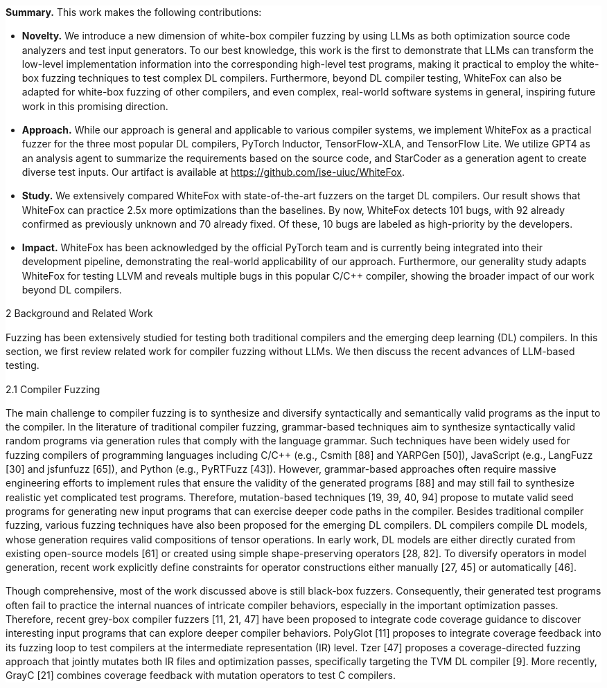 **Summary.** This work makes the following contributions:

- **Novelty.** We introduce a new dimension of white-box compiler fuzzing by using LLMs as both optimization source code analyzers and test input generators. To our best knowledge, this work is the first to demonstrate that LLMs can transform the low-level implementation information into the corresponding high-level test programs, making it practical to employ the white-box fuzzing techniques to test complex DL compilers. Furthermore, beyond DL compiler testing, WhiteFox can also be adapted for white-box fuzzing of other compilers, and even complex, real-world software systems in general, inspiring future work in this promising direction.

- **Approach.** While our approach is general and applicable to various compiler systems, we implement WhiteFox as a practical fuzzer for the three most popular DL compilers, PyTorch Inductor, TensorFlow-XLA, and TensorFlow Lite. We utilize GPT4 as an analysis agent to summarize the
requirements based on the source code, and StarCoder as a generation agent to create diverse test inputs. Our artifact is available at https://github.com/ise-uiuc/WhiteFox.

- **Study.** We extensively compared WhiteFox with state-of-the-art fuzzers on the target DL compilers. Our result shows that WhiteFox can practice 2.5x more optimizations than the baselines. By now, WhiteFox detects 101 bugs, with 92 already confirmed as previously unknown and 70 already fixed. Of these, 10 bugs are labeled as high-priority by the developers.

- **Impact.** WhiteFox has been acknowledged by the official PyTorch team and is currently being integrated into their development pipeline, demonstrating the real-world applicability of our approach. Furthermore, our generality study adapts WhiteFox for testing LLVM and reveals multiple bugs in this popular C/C++ compiler, showing the broader impact of our work beyond DL compilers.

2 Background and Related Work

Fuzzing has been extensively studied for testing both traditional compilers and the emerging deep learning (DL) compilers. In this section, we first review related work for compiler fuzzing without LLMs. We then discuss the recent advances of LLM-based testing.

2.1 Compiler Fuzzing

The main challenge to compiler fuzzing is to synthesize and diversify syntactically and semantically valid programs as the input to the compiler. In the literature of traditional compiler fuzzing, grammar-based techniques aim to synthesize syntactically valid random programs via generation rules that comply with the language grammar. Such techniques have been widely used for fuzzing compilers of programming languages including C/C++ (e.g., Csmith [88] and YARPGen [50]), JavaScript (e.g., LangFuzz [30] and jsfunfuzz [65]), and Python (e.g., PyRTFuzz [43]). However, grammar-based approaches often require massive engineering efforts to implement rules that ensure the validity of the generated programs [88] and may still fail to synthesize realistic yet complicated test programs. Therefore, mutation-based techniques [19, 39, 40, 94] propose to mutate valid seed programs for generating new input programs that can exercise deeper code paths in the compiler. Besides traditional compiler fuzzing, various fuzzing techniques have also been proposed for the emerging DL compilers. DL compilers compile DL models, whose generation requires valid compositions of tensor operations. In early work, DL models are either directly curated from existing open-source models [61] or created using simple shape-preserving operators [28, 82]. To diversify operators in model generation, recent work explicitly define constraints for operator constructions either manually [27, 45] or automatically [46].

Though comprehensive, most of the work discussed above is still black-box fuzzers. Consequently, their generated test programs often fail to practice the internal nuances of intricate compiler behaviors, especially in the important optimization passes. Therefore, recent grey-box compiler fuzzers [11, 21, 47] have been proposed to integrate code coverage guidance to discover interesting input programs that can explore deeper compiler behaviors. PolyGlot [11] proposes to integrate coverage feedback into its fuzzing loop to test compilers at the intermediate representation (IR) level. Tzer [47] proposes a coverage-directed fuzzing approach that jointly mutates both IR files and optimization passes, specifically targeting the TVM DL compiler [9]. More recently, GrayC [21] combines coverage feedback with mutation operators to test C compilers.
